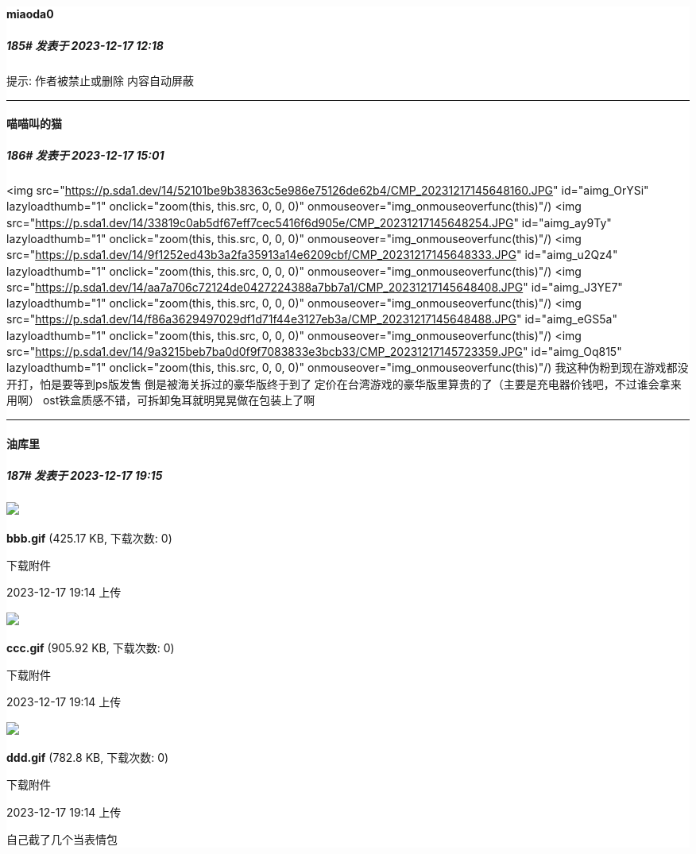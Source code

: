 ####  miaoda0  
##### 185#       发表于 2023-12-17 12:18

提示: 作者被禁止或删除 内容自动屏蔽

*****

####  喵喵叫的猫  
##### 186#       发表于 2023-12-17 15:01

<img src="https://p.sda1.dev/14/52101be9b38363c5e986e75126de62b4/CMP_20231217145648160.JPG" id="aimg_OrYSi" lazyloadthumb="1" onclick="zoom(this, this.src, 0, 0, 0)" onmouseover="img_onmouseoverfunc(this)"/)
<img src="https://p.sda1.dev/14/33819c0ab5df67eff7cec5416f6d905e/CMP_20231217145648254.JPG" id="aimg_ay9Ty" lazyloadthumb="1" onclick="zoom(this, this.src, 0, 0, 0)" onmouseover="img_onmouseoverfunc(this)"/)
<img src="https://p.sda1.dev/14/9f1252ed43b3a2fa35913a14e6209cbf/CMP_20231217145648333.JPG" id="aimg_u2Qz4" lazyloadthumb="1" onclick="zoom(this, this.src, 0, 0, 0)" onmouseover="img_onmouseoverfunc(this)"/)
<img src="https://p.sda1.dev/14/aa7a706c72124de0427224388a7bb7a1/CMP_20231217145648408.JPG" id="aimg_J3YE7" lazyloadthumb="1" onclick="zoom(this, this.src, 0, 0, 0)" onmouseover="img_onmouseoverfunc(this)"/)
<img src="https://p.sda1.dev/14/f86a3629497029df1d71f44e3127eb3a/CMP_20231217145648488.JPG" id="aimg_eGS5a" lazyloadthumb="1" onclick="zoom(this, this.src, 0, 0, 0)" onmouseover="img_onmouseoverfunc(this)"/)
<img src="https://p.sda1.dev/14/9a3215beb7ba0d0f9f7083833e3bcb33/CMP_20231217145723359.JPG" id="aimg_Oq815" lazyloadthumb="1" onclick="zoom(this, this.src, 0, 0, 0)" onmouseover="img_onmouseoverfunc(this)"/)
我这种伪粉到现在游戏都没开打，怕是要等到ps版发售
倒是被海关拆过的豪华版终于到了
定价在台湾游戏的豪华版里算贵的了（主要是充电器价钱吧，不过谁会拿来用啊）
ost铁盒质感不错，可拆卸兔耳就明晃晃做在包装上了啊

*****

####  油库里  
##### 187#       发表于 2023-12-17 19:15

<img src="https://img.saraba1st.com/forum/202312/17/191409ddqroqdu1hj11q7b.gif" referrerpolicy="no-referrer">

<strong>bbb.gif</strong> (425.17 KB, 下载次数: 0)

下载附件

2023-12-17 19:14 上传

<img src="https://img.saraba1st.com/forum/202312/17/191424uzwcco6ozfc86c6c.gif" referrerpolicy="no-referrer">

<strong>ccc.gif</strong> (905.92 KB, 下载次数: 0)

下载附件

2023-12-17 19:14 上传

<img src="https://img.saraba1st.com/forum/202312/17/191430c2845k4cuttu5cco.gif" referrerpolicy="no-referrer">

<strong>ddd.gif</strong> (782.8 KB, 下载次数: 0)

下载附件

2023-12-17 19:14 上传

自己截了几个当表情包

